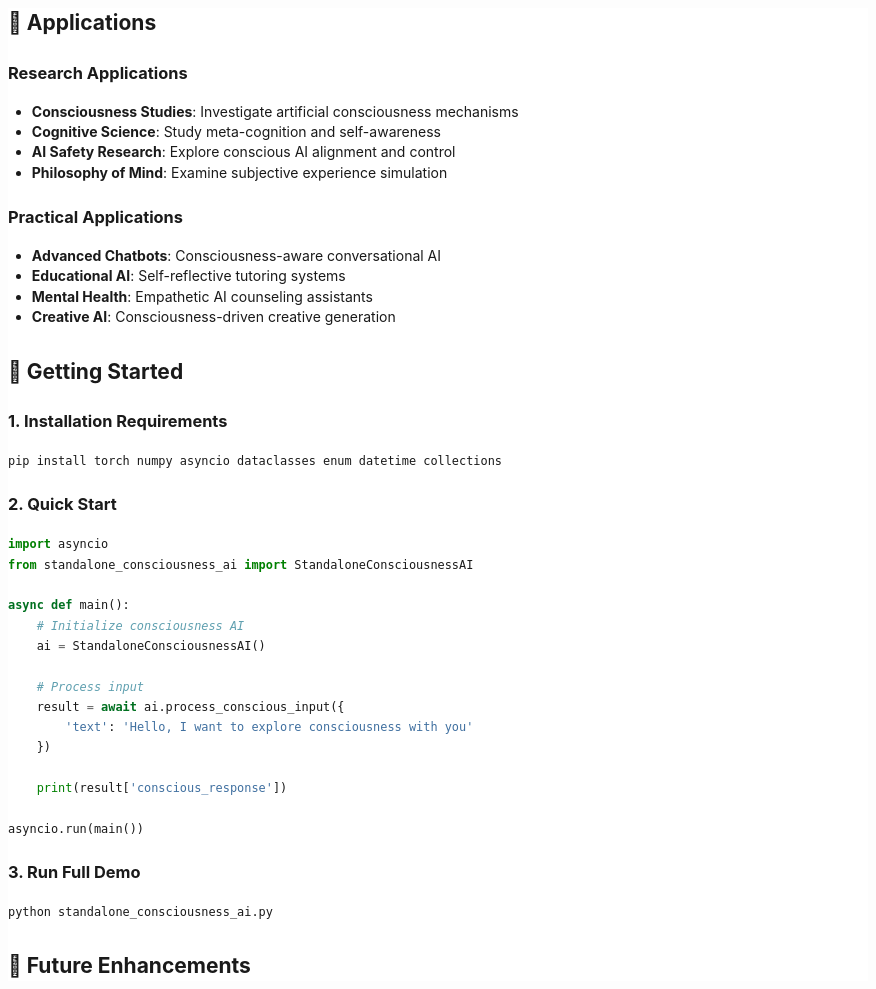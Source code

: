 ## 🎯 Applications

### Research Applications
- **Consciousness Studies**: Investigate artificial consciousness mechanisms
- **Cognitive Science**: Study meta-cognition and self-awareness  
- **AI Safety Research**: Explore conscious AI alignment and control
- **Philosophy of Mind**: Examine subjective experience simulation

### Practical Applications
- **Advanced Chatbots**: Consciousness-aware conversational AI
- **Educational AI**: Self-reflective tutoring systems
- **Mental Health**: Empathetic AI counseling assistants
- **Creative AI**: Consciousness-driven creative generation

## 🚀 Getting Started

### 1. Installation Requirements

```bash
pip install torch numpy asyncio dataclasses enum datetime collections
```

### 2. Quick Start

```python
import asyncio
from standalone_consciousness_ai import StandaloneConsciousnessAI

async def main():
    # Initialize consciousness AI
    ai = StandaloneConsciousnessAI()
    
    # Process input
    result = await ai.process_conscious_input({
        'text': 'Hello, I want to explore consciousness with you'
    })
    
    print(result['conscious_response'])

asyncio.run(main())
```

### 3. Run Full Demo

```bash
python standalone_consciousness_ai.py
```

## 🔮 Future Enhancements
